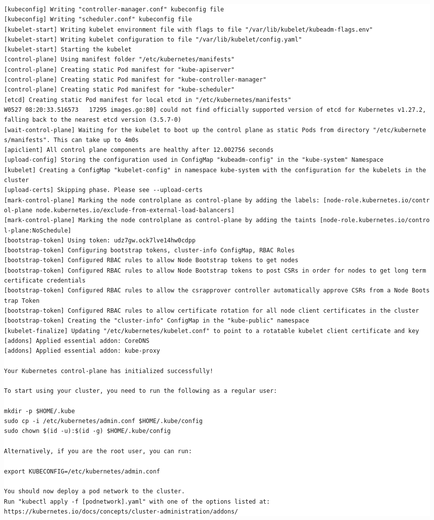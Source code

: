     [kubeconfig] Writing "controller-manager.conf" kubeconfig file
    [kubeconfig] Writing "scheduler.conf" kubeconfig file
    [kubelet-start] Writing kubelet environment file with flags to file "/var/lib/kubelet/kubeadm-flags.env"
    [kubelet-start] Writing kubelet configuration to file "/var/lib/kubelet/config.yaml"
    [kubelet-start] Starting the kubelet
    [control-plane] Using manifest folder "/etc/kubernetes/manifests"
    [control-plane] Creating static Pod manifest for "kube-apiserver"
    [control-plane] Creating static Pod manifest for "kube-controller-manager"
    [control-plane] Creating static Pod manifest for "kube-scheduler"
    [etcd] Creating static Pod manifest for local etcd in "/etc/kubernetes/manifests"
    W0527 08:20:33.516573   17295 images.go:80] could not find officially supported version of etcd for Kubernetes v1.27.2, falling back to the nearest etcd version (3.5.7-0)
    [wait-control-plane] Waiting for the kubelet to boot up the control plane as static Pods from directory "/etc/kubernetes/manifests". This can take up to 4m0s
    [apiclient] All control plane components are healthy after 12.002756 seconds
    [upload-config] Storing the configuration used in ConfigMap "kubeadm-config" in the "kube-system" Namespace
    [kubelet] Creating a ConfigMap "kubelet-config" in namespace kube-system with the configuration for the kubelets in the cluster
    [upload-certs] Skipping phase. Please see --upload-certs
    [mark-control-plane] Marking the node controlplane as control-plane by adding the labels: [node-role.kubernetes.io/control-plane node.kubernetes.io/exclude-from-external-load-balancers]
    [mark-control-plane] Marking the node controlplane as control-plane by adding the taints [node-role.kubernetes.io/control-plane:NoSchedule]
    [bootstrap-token] Using token: udz7gw.ock7lve14hw0cdpp
    [bootstrap-token] Configuring bootstrap tokens, cluster-info ConfigMap, RBAC Roles
    [bootstrap-token] Configured RBAC rules to allow Node Bootstrap tokens to get nodes
    [bootstrap-token] Configured RBAC rules to allow Node Bootstrap tokens to post CSRs in order for nodes to get long term certificate credentials
    [bootstrap-token] Configured RBAC rules to allow the csrapprover controller automatically approve CSRs from a Node Bootstrap Token
    [bootstrap-token] Configured RBAC rules to allow certificate rotation for all node client certificates in the cluster
    [bootstrap-token] Creating the "cluster-info" ConfigMap in the "kube-public" namespace
    [kubelet-finalize] Updating "/etc/kubernetes/kubelet.conf" to point to a rotatable kubelet client certificate and key
    [addons] Applied essential addon: CoreDNS
    [addons] Applied essential addon: kube-proxy

    Your Kubernetes control-plane has initialized successfully!

    To start using your cluster, you need to run the following as a regular user:

    mkdir -p $HOME/.kube
    sudo cp -i /etc/kubernetes/admin.conf $HOME/.kube/config
    sudo chown $(id -u):$(id -g) $HOME/.kube/config

    Alternatively, if you are the root user, you can run:

    export KUBECONFIG=/etc/kubernetes/admin.conf

    You should now deploy a pod network to the cluster.
    Run "kubectl apply -f [podnetwork].yaml" with one of the options listed at:
    https://kubernetes.io/docs/concepts/cluster-administration/addons/
